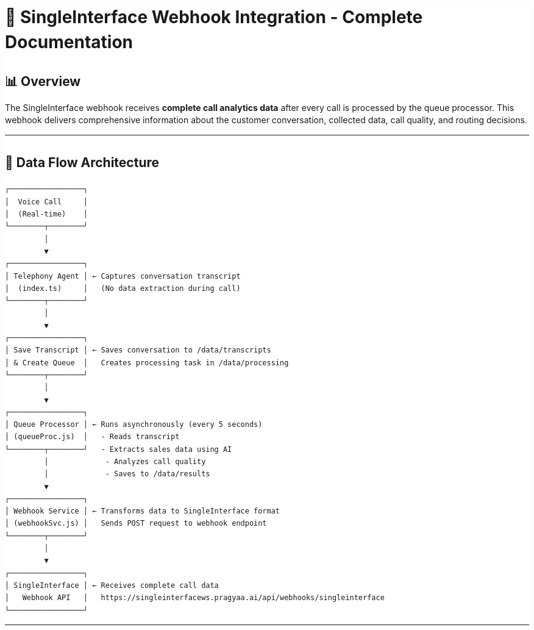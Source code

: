 # 🎯 SingleInterface Webhook Integration - Complete Documentation

## 📊 **Overview**

The SingleInterface webhook receives **complete call analytics data** after every call is processed by the queue processor. This webhook delivers comprehensive information about the customer conversation, collected data, call quality, and routing decisions.

---

## 🔄 **Data Flow Architecture**

```
┌─────────────────┐
│  Voice Call     │
│  (Real-time)    │
└────────┬────────┘
         │
         ▼
┌─────────────────┐
│ Telephony Agent │ ← Captures conversation transcript
│  (index.ts)     │   (No data extraction during call)
└────────┬────────┘
         │
         ▼
┌─────────────────┐
│ Save Transcript │ ← Saves conversation to /data/transcripts
│ & Create Queue  │   Creates processing task in /data/processing
└────────┬────────┘
         │
         ▼
┌─────────────────┐
│ Queue Processor │ ← Runs asynchronously (every 5 seconds)
│ (queueProc.js)  │   - Reads transcript
└────────┬────────┘   - Extracts sales data using AI
         │             - Analyzes call quality
         │             - Saves to /data/results
         ▼
┌─────────────────┐
│ Webhook Service │ ← Transforms data to SingleInterface format
│ (webhookSvc.js) │   Sends POST request to webhook endpoint
└────────┬────────┘
         │
         ▼
┌─────────────────┐
│ SingleInterface │ ← Receives complete call data
│   Webhook API   │   https://singleinterfacews.pragyaa.ai/api/webhooks/singleinterface
└─────────────────┘
```

---